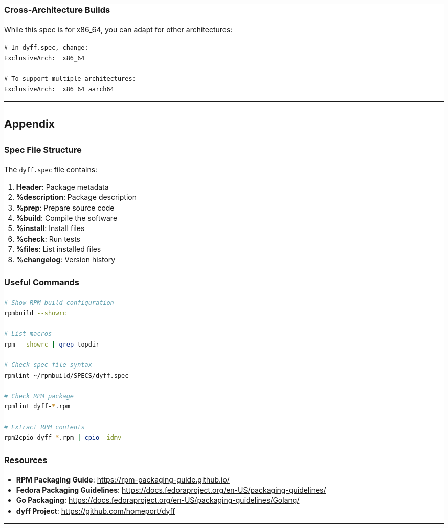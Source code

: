 ### Cross-Architecture Builds

While this spec is for x86_64, you can adapt for other architectures:

```spec
# In dyff.spec, change:
ExclusiveArch:  x86_64

# To support multiple architectures:
ExclusiveArch:  x86_64 aarch64
```

---

## Appendix

### Spec File Structure

The `dyff.spec` file contains:

1. **Header**: Package metadata
2. **%description**: Package description
3. **%prep**: Prepare source code
4. **%build**: Compile the software
5. **%install**: Install files
6. **%check**: Run tests
7. **%files**: List installed files
8. **%changelog**: Version history

### Useful Commands

```bash
# Show RPM build configuration
rpmbuild --showrc

# List macros
rpm --showrc | grep topdir

# Check spec file syntax
rpmlint ~/rpmbuild/SPECS/dyff.spec

# Check RPM package
rpmlint dyff-*.rpm

# Extract RPM contents
rpm2cpio dyff-*.rpm | cpio -idmv
```

### Resources

- **RPM Packaging Guide**: https://rpm-packaging-guide.github.io/
- **Fedora Packaging Guidelines**: https://docs.fedoraproject.org/en-US/packaging-guidelines/
- **Go Packaging**: https://docs.fedoraproject.org/en-US/packaging-guidelines/Golang/
- **dyff Project**: https://github.com/homeport/dyff

---